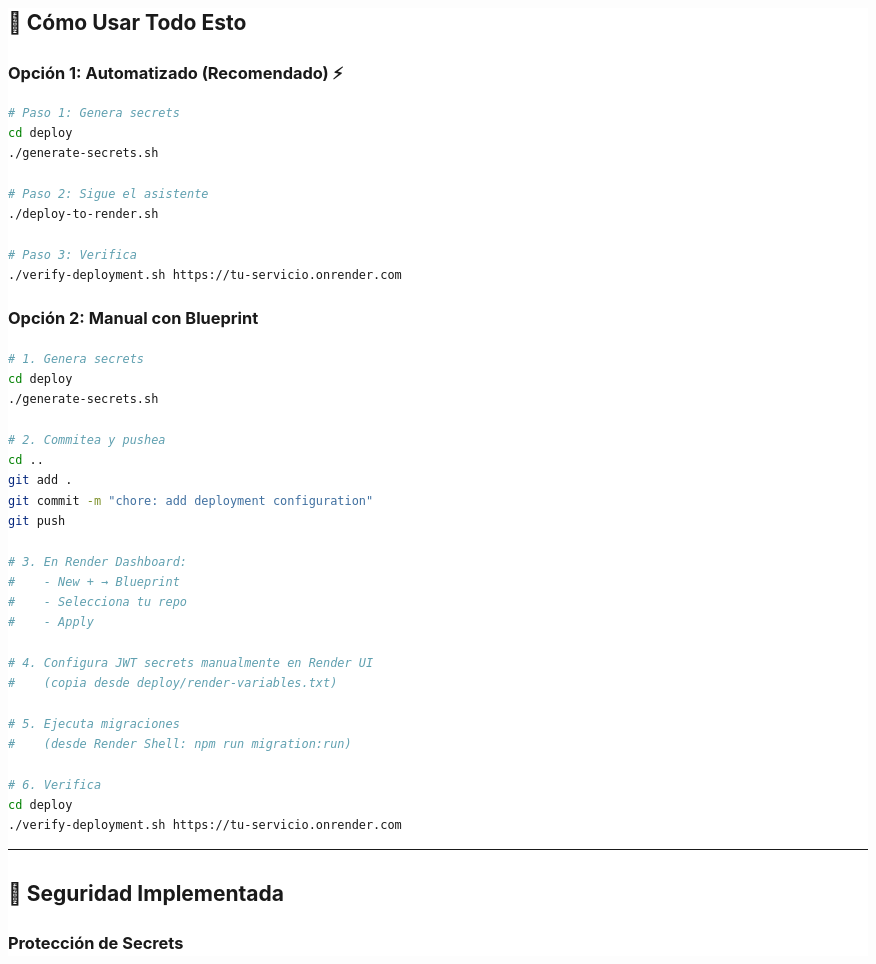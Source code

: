 
## 🚀 Cómo Usar Todo Esto

### Opción 1: Automatizado (Recomendado) ⚡

```bash
# Paso 1: Genera secrets
cd deploy
./generate-secrets.sh

# Paso 2: Sigue el asistente
./deploy-to-render.sh

# Paso 3: Verifica
./verify-deployment.sh https://tu-servicio.onrender.com
```

### Opción 2: Manual con Blueprint

```bash
# 1. Genera secrets
cd deploy
./generate-secrets.sh

# 2. Commitea y pushea
cd ..
git add .
git commit -m "chore: add deployment configuration"
git push

# 3. En Render Dashboard:
#    - New + → Blueprint
#    - Selecciona tu repo
#    - Apply

# 4. Configura JWT secrets manualmente en Render UI
#    (copia desde deploy/render-variables.txt)

# 5. Ejecuta migraciones
#    (desde Render Shell: npm run migration:run)

# 6. Verifica
cd deploy
./verify-deployment.sh https://tu-servicio.onrender.com
```

---

## 🔐 Seguridad Implementada

### Protección de Secrets
